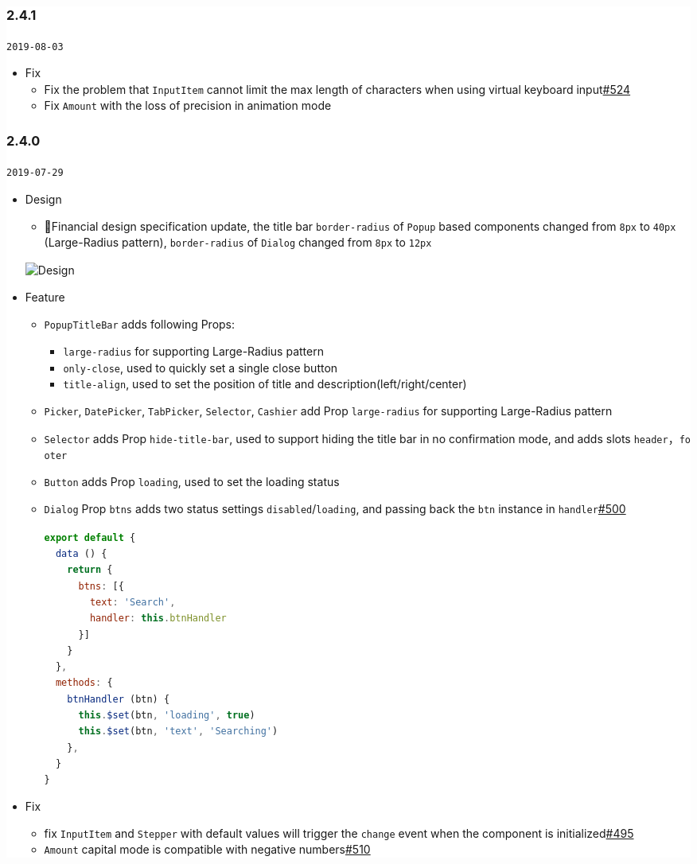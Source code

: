 ### 2.4.1

`2019-08-03`

- Fix
  - Fix the problem that `InputItem` cannot limit the max length of characters when using virtual keyboard input[#524](https://github.com/didi/mand-mobile/issues/524)
  - Fix `Amount` with the loss of precision in animation mode

### 2.4.0

`2019-07-29`

- Design
  - 🍭Financial design specification update, the title bar `border-radius` of `Popup` based components changed from `8px` to `40px` (Large-Radius pattern), `border-radius` of `Dialog` changed from `8px` to `12px`

  ![Design](https://pt-starimg.didistatic.com/static/starimg/img/FLXmXRBcDX1564369346467.jpg)

- Feature
  - `PopupTitleBar` adds following Props:
    - `large-radius` for supporting Large-Radius pattern
    - `only-close`, used to quickly set a single close button
    - `title-align`, used to set the position of title and description(left/right/center)
  - `Picker`, `DatePicker`, `TabPicker`, `Selector`, `Cashier` add Prop `large-radius` for supporting Large-Radius pattern
  - `Selector` adds Prop `hide-title-bar`, used to support hiding the title bar in no confirmation mode, and adds slots `header`，`footer`
  - `Button` adds Prop `loading`, used to set the loading status
  - `Dialog` Prop `btns` adds two status settings `disabled`/`loading`, and passing back the `btn` instance in `handler`[#500](https://github.com/didi/mand-mobile/issues/500)

    ```javascript
    export default {
      data () {
        return {
          btns: [{
            text: 'Search',
            handler: this.btnHandler
          }]
        }
      },
      methods: {
        btnHandler (btn) {
          this.$set(btn, 'loading', true)
          this.$set(btn, 'text', 'Searching')
        },
      }
    }
    ```

- Fix
  - fix `InputItem` and `Stepper` with default values will trigger the `change` event when the component is initialized[#495](https://github.com/didi/mand-mobile/issues/495)
  - `Amount` capital mode is compatible with negative numbers[#510](https://github.com/didi/mand-mobile/issues/510)
